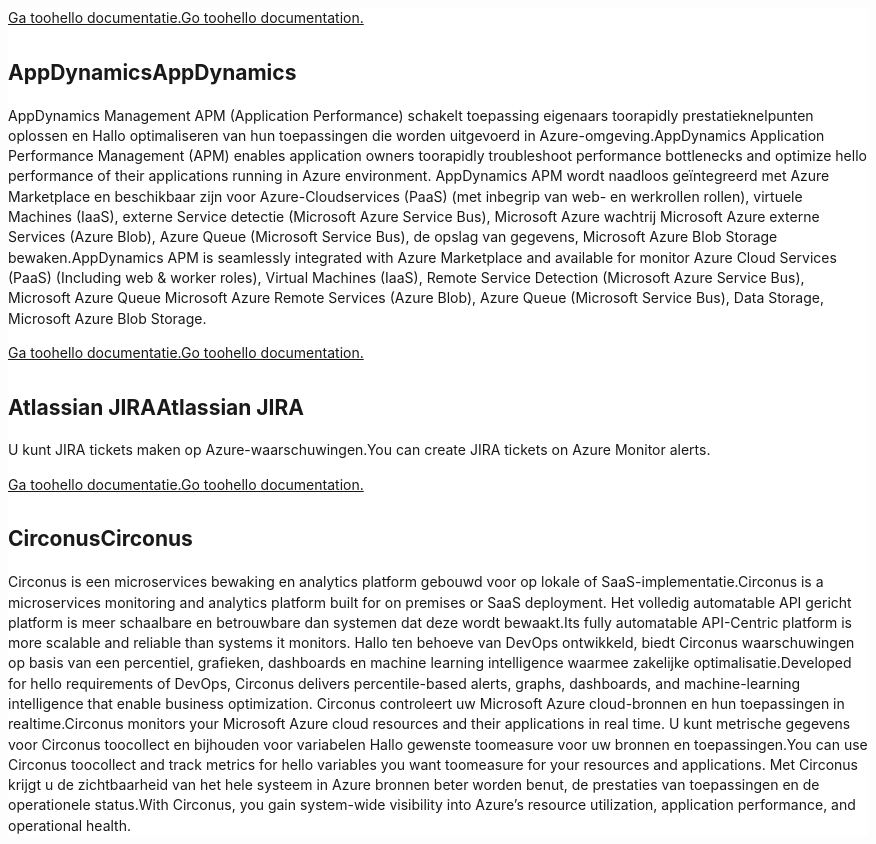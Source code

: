 <span data-ttu-id="37ff4-123">[Ga toohello documentatie.][alertlogic-doc]</span><span class="sxs-lookup"><span data-stu-id="37ff4-123">[Go toohello documentation.][alertlogic-doc]</span></span>

## <a name="appdynamics"></a><span data-ttu-id="37ff4-124">AppDynamics</span><span class="sxs-lookup"><span data-stu-id="37ff4-124">AppDynamics</span></span>
<span data-ttu-id="37ff4-125">AppDynamics Management APM (Application Performance) schakelt toepassing eigenaars toorapidly prestatieknelpunten oplossen en Hallo optimaliseren van hun toepassingen die worden uitgevoerd in Azure-omgeving.</span><span class="sxs-lookup"><span data-stu-id="37ff4-125">AppDynamics Application Performance Management (APM) enables application owners toorapidly troubleshoot performance bottlenecks and optimize hello performance of their applications running in Azure environment.</span></span> <span data-ttu-id="37ff4-126">AppDynamics APM wordt naadloos geïntegreerd met Azure Marketplace en beschikbaar zijn voor Azure-Cloudservices (PaaS) (met inbegrip van web- en werkrollen rollen), virtuele Machines (IaaS), externe Service detectie (Microsoft Azure Service Bus), Microsoft Azure wachtrij Microsoft Azure externe Services (Azure Blob), Azure Queue (Microsoft Service Bus), de opslag van gegevens, Microsoft Azure Blob Storage bewaken.</span><span class="sxs-lookup"><span data-stu-id="37ff4-126">AppDynamics APM is seamlessly integrated with Azure Marketplace and available for monitor Azure Cloud Services (PaaS) (Including web & worker roles), Virtual Machines (IaaS), Remote Service Detection (Microsoft Azure Service Bus), Microsoft Azure Queue Microsoft Azure Remote Services (Azure Blob), Azure Queue (Microsoft Service Bus), Data Storage, Microsoft Azure Blob Storage.</span></span>

<span data-ttu-id="37ff4-127">[Ga toohello documentatie.][appdynamics-doc]</span><span class="sxs-lookup"><span data-stu-id="37ff4-127">[Go toohello documentation.][appdynamics-doc]</span></span>

## <a name="atlassian-jira"></a><span data-ttu-id="37ff4-128">Atlassian JIRA</span><span class="sxs-lookup"><span data-stu-id="37ff4-128">Atlassian JIRA</span></span>
<span data-ttu-id="37ff4-129">U kunt JIRA tickets maken op Azure-waarschuwingen.</span><span class="sxs-lookup"><span data-stu-id="37ff4-129">You can create JIRA tickets on Azure Monitor alerts.</span></span>

<span data-ttu-id="37ff4-130">[Ga toohello documentatie.][atlassian-doc]</span><span class="sxs-lookup"><span data-stu-id="37ff4-130">[Go toohello documentation.][atlassian-doc]</span></span>

## <a name="circonus"></a><span data-ttu-id="37ff4-131">Circonus</span><span class="sxs-lookup"><span data-stu-id="37ff4-131">Circonus</span></span>
<span data-ttu-id="37ff4-132">Circonus is een microservices bewaking en analytics platform gebouwd voor op lokale of SaaS-implementatie.</span><span class="sxs-lookup"><span data-stu-id="37ff4-132">Circonus is a microservices monitoring and analytics platform built for on premises or SaaS deployment.</span></span> <span data-ttu-id="37ff4-133">Het volledig automatable API gericht platform is meer schaalbare en betrouwbare dan systemen dat deze wordt bewaakt.</span><span class="sxs-lookup"><span data-stu-id="37ff4-133">Its fully automatable API-Centric platform is more scalable and reliable than systems it monitors.</span></span> <span data-ttu-id="37ff4-134">Hallo ten behoeve van DevOps ontwikkeld, biedt Circonus waarschuwingen op basis van een percentiel, grafieken, dashboards en machine learning intelligence waarmee zakelijke optimalisatie.</span><span class="sxs-lookup"><span data-stu-id="37ff4-134">Developed for hello requirements of DevOps, Circonus delivers percentile-based alerts, graphs, dashboards, and machine-learning intelligence that enable business optimization.</span></span> <span data-ttu-id="37ff4-135">Circonus controleert uw Microsoft Azure cloud-bronnen en hun toepassingen in realtime.</span><span class="sxs-lookup"><span data-stu-id="37ff4-135">Circonus monitors your Microsoft Azure cloud resources and their applications in real time.</span></span> <span data-ttu-id="37ff4-136">U kunt metrische gegevens voor Circonus toocollect en bijhouden voor variabelen Hallo gewenste toomeasure voor uw bronnen en toepassingen.</span><span class="sxs-lookup"><span data-stu-id="37ff4-136">You can use Circonus toocollect and track metrics for hello variables you want toomeasure for your resources and applications.</span></span> <span data-ttu-id="37ff4-137">Met Circonus krijgt u de zichtbaarheid van het hele systeem in Azure bronnen beter worden benut, de prestaties van toepassingen en de operationele status.</span><span class="sxs-lookup"><span data-stu-id="37ff4-137">With Circonus, you gain system-wide visibility into Azure’s resource utilization, application performance, and operational health.</span></span>


[alertlogic-anchor]: #alertlogic-log-manager "AlertLogic"
[appdynamics-anchor]: #appdynamics "AppDynamics"
[atlassian-anchor]: #atlassian-jira "Atlassian"
[circonus-anchor]: #circonus "Circonus"
[cloudhealth-anchor]: #cloudhealth "CloudHealth"
[cloudmonix-anchor]: #cloudmonix "CloudMonix"
[cloudyn-anchor]: #cloudyn "Cloudyn"
[datadog-anchor]: #datadog "Datadog"
[dynatrace-anchor]: #dynatrace "Dynatrace"
[newrelic-anchor]: #newrelic "NewRelic"
[opsgenie-anchor]: #opsgenie "OpsGenie"
[pagerduty-anchor]: #pagerduty "PagerDuty"
[sciencelogic-anchor]: #sciencelogic "ScienceLogic"
[splunk-anchor]: #azure-monitor-add-on-for-splunk "Splunk"
[sumologic-anchor]: #sumo-logic "Sumo logica"
[alertlogic-logo]: ./media/partner-logos/alertlogic.png
[appdynamics-logo]: ./media/partner-logos/appdynamics.png
[atlassian-logo]: ./media/partner-logos/atlassian.png
[circonus-logo]: ./media/partner-logos/circonus.png
[cloudhealth-logo]: ./media/partner-logos/cloudhealth.png
[cloudmonix-logo]: ./media/partner-logos/cloudmonix.png
[cloudyn-logo]: ./media/partner-logos/cloudyn.png
[datadog-logo]: ./media/partner-logos/datadog.png
[dynatrace-logo]: ./media/partner-logos/dynatrace.png
[newrelic-logo]: ./media/partner-logos/newrelic.png
[opsgenie-logo]: ./media/partner-logos/opsgenie.png
[pagerduty-logo]: ./media/partner-logos/pagerduty.png
[sciencelogic-logo]: ./media/partner-logos/sciencelogic.png
[splunk-logo]: ./media/partner-logos/splunk.png
[sumologic-logo]: ./media/partner-logos/sumologic.png
[alertlogic-doc]: https://docs.alertlogic.com/userGuides/log-manager-collection-sources.htm "AlertLogic documentatie."
[appdynamics-doc]: https://www.appdynamics.com/net/azure/ "AppDynamics documentatie."
[atlassian-doc]: https://azure.microsoft.com/blog/automated-notifications-from-azure-monitor-for-atlassian-jira/
[circonus-doc]: https://support.circonus.com/support/solutions/articles/24000013515-azure-integration 
[cloudhealth-doc]: https://www.cloudhealthtech.com/azure
[cloudmonix-doc]: http://cloudmonix.com/features/azure-management/ "CloudMonix inleiding."
[cloudyn-doc]: https://www.cloudyn.com/azure-monitoring "Cloudyn inleiding."
[datadog-doc]: http://docs.datadoghq.com/integrations/azure/ "Datadog documentatie."
[dynatrace-doc]: https://help.dynatrace.com/infrastructure-monitoring/paas/how-do-i-monitor-microsoft-azure-web-apps/ "Dynatrace documentatie."
[newrelic-doc]: https://newrelic.com/azure "NewRelic documentatie."
[opsgenie-doc]: https://www.opsgenie.com/docs/integrations/azure-integration "OpsGenie documentatie."
[pagerduty-doc]: https://www.pagerduty.com/docs/guides/azure-integration-guide/ "PagerDuty documentatie."
[sciencelogic-doc]: https://www.sciencelogic.com/product/technologies/microsoft/azure "ScienceLogic documentatie."
[splunk-doc]: https://github.com/Microsoft/AzureMonitorAddonForSplunk/wiki/Azure-Monitor-Addon-For-Splunk "Splunk documentatie."
[sumologic-doc]: https://www.sumologic.com/azure "SumoLogic documentatie."